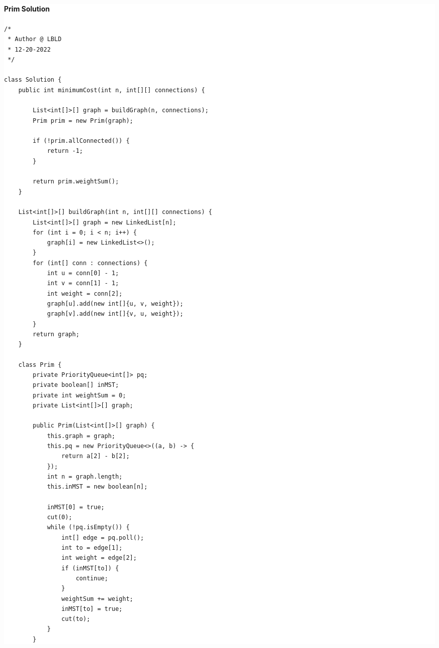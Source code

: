 #### Prim Solution
```aidl
/*
 * Author @ LBLD
 * 12-20-2022
 */
 
class Solution {
    public int minimumCost(int n, int[][] connections) {

        List<int[]>[] graph = buildGraph(n, connections);
        Prim prim = new Prim(graph);

        if (!prim.allConnected()) {
            return -1;
        }

        return prim.weightSum();
    }

    List<int[]>[] buildGraph(int n, int[][] connections) {
        List<int[]>[] graph = new LinkedList[n];
        for (int i = 0; i < n; i++) {
            graph[i] = new LinkedList<>();
        }
        for (int[] conn : connections) {
            int u = conn[0] - 1;
            int v = conn[1] - 1;
            int weight = conn[2];
            graph[u].add(new int[]{u, v, weight});
            graph[v].add(new int[]{v, u, weight});
        }
        return graph;
    }

    class Prim {
        private PriorityQueue<int[]> pq;
        private boolean[] inMST;
        private int weightSum = 0;
        private List<int[]>[] graph;

        public Prim(List<int[]>[] graph) {
            this.graph = graph;
            this.pq = new PriorityQueue<>((a, b) -> {
                return a[2] - b[2];
            });
            int n = graph.length;
            this.inMST = new boolean[n];

            inMST[0] = true;
            cut(0);
            while (!pq.isEmpty()) {
                int[] edge = pq.poll();
                int to = edge[1];
                int weight = edge[2];
                if (inMST[to]) {
                    continue;
                }
                weightSum += weight;
                inMST[to] = true;
                cut(to);
            }
        }
```